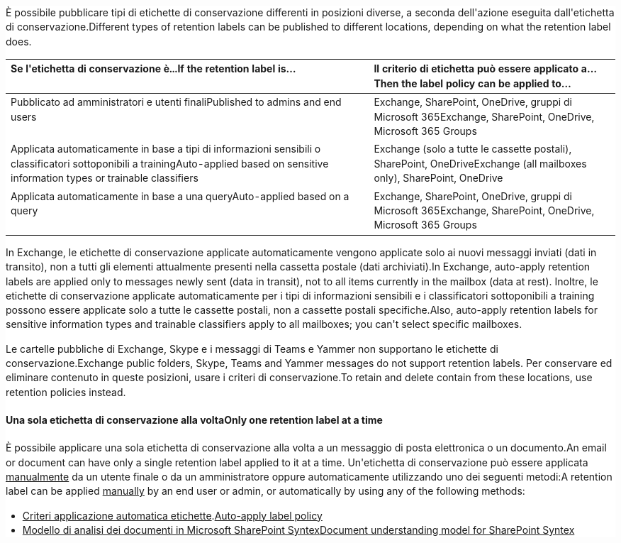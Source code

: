 <span data-ttu-id="b20d2-214">È possibile pubblicare tipi di etichette di conservazione differenti in posizioni diverse, a seconda dell'azione eseguita dall'etichetta di conservazione.</span><span class="sxs-lookup"><span data-stu-id="b20d2-214">Different types of retention labels can be published to different locations, depending on what the retention label does.</span></span>
  
| <span data-ttu-id="b20d2-215">Se l'etichetta di conservazione è...</span><span class="sxs-lookup"><span data-stu-id="b20d2-215">If the retention label is…</span></span> | <span data-ttu-id="b20d2-216">Il criterio di etichetta può essere applicato a…</span><span class="sxs-lookup"><span data-stu-id="b20d2-216">Then the label policy can be applied to…</span></span> |
|:-----|:-----|
|<span data-ttu-id="b20d2-217">Pubblicato ad amministratori e utenti finali</span><span class="sxs-lookup"><span data-stu-id="b20d2-217">Published to admins and end users</span></span>  <br/> |<span data-ttu-id="b20d2-218">Exchange, SharePoint, OneDrive, gruppi di Microsoft 365</span><span class="sxs-lookup"><span data-stu-id="b20d2-218">Exchange, SharePoint, OneDrive, Microsoft 365 Groups</span></span>  <br/> |
|<span data-ttu-id="b20d2-219">Applicata automaticamente in base a tipi di informazioni sensibili o classificatori sottoponibili a training</span><span class="sxs-lookup"><span data-stu-id="b20d2-219">Auto-applied based on sensitive information types or trainable classifiers</span></span>  <br/> |<span data-ttu-id="b20d2-220">Exchange (solo a tutte le cassette postali), SharePoint, OneDrive</span><span class="sxs-lookup"><span data-stu-id="b20d2-220">Exchange (all mailboxes only), SharePoint, OneDrive</span></span>  <br/> |
|<span data-ttu-id="b20d2-221">Applicata automaticamente in base a una query</span><span class="sxs-lookup"><span data-stu-id="b20d2-221">Auto-applied based on a query</span></span>  <br/> |<span data-ttu-id="b20d2-222">Exchange, SharePoint, OneDrive, gruppi di Microsoft 365</span><span class="sxs-lookup"><span data-stu-id="b20d2-222">Exchange, SharePoint, OneDrive, Microsoft 365 Groups</span></span>  <br/> |
   
<span data-ttu-id="b20d2-223">In Exchange, le etichette di conservazione applicate automaticamente vengono applicate solo ai nuovi messaggi inviati (dati in transito), non a tutti gli elementi attualmente presenti nella cassetta postale (dati archiviati).</span><span class="sxs-lookup"><span data-stu-id="b20d2-223">In Exchange, auto-apply retention labels are applied only to messages newly sent (data in transit), not to all items currently in the mailbox (data at rest).</span></span> <span data-ttu-id="b20d2-224">Inoltre, le etichette di conservazione applicate automaticamente per i tipi di informazioni sensibili e i classificatori sottoponibili a training possono essere applicate solo a tutte le cassette postali, non a cassette postali specifiche.</span><span class="sxs-lookup"><span data-stu-id="b20d2-224">Also, auto-apply retention labels for sensitive information types and trainable classifiers apply to all mailboxes; you can't select specific mailboxes.</span></span>
  
<span data-ttu-id="b20d2-225">Le cartelle pubbliche di Exchange, Skype e i messaggi di Teams e Yammer non supportano le etichette di conservazione.</span><span class="sxs-lookup"><span data-stu-id="b20d2-225">Exchange public folders, Skype, Teams and Yammer messages do not support retention labels.</span></span> <span data-ttu-id="b20d2-226">Per conservare ed eliminare contenuto in queste posizioni, usare i criteri di conservazione.</span><span class="sxs-lookup"><span data-stu-id="b20d2-226">To retain and delete contain from these locations, use retention policies instead.</span></span>

#### <a name="only-one-retention-label-at-a-time"></a><span data-ttu-id="b20d2-227">Una sola etichetta di conservazione alla volta</span><span class="sxs-lookup"><span data-stu-id="b20d2-227">Only one retention label at a time</span></span>

<span data-ttu-id="b20d2-228">È possibile applicare una sola etichetta di conservazione alla volta a un messaggio di posta elettronica o un documento.</span><span class="sxs-lookup"><span data-stu-id="b20d2-228">An email or document can have only a single retention label applied to it at a time.</span></span> <span data-ttu-id="b20d2-229">Un'etichetta di conservazione può essere applicata [manualmente](create-apply-retention-labels.md#manually-apply-retention-labels) da un utente finale o da un amministratore oppure automaticamente utilizzando uno dei seguenti metodi:</span><span class="sxs-lookup"><span data-stu-id="b20d2-229">A retention label can be applied [manually](create-apply-retention-labels.md#manually-apply-retention-labels) by an end user or admin, or automatically by using any of the following methods:</span></span>

- <span data-ttu-id="b20d2-230">[Criteri applicazione automatica etichette](apply-retention-labels-automatically.md).</span><span class="sxs-lookup"><span data-stu-id="b20d2-230">[Auto-apply label policy](apply-retention-labels-automatically.md)</span></span>
- [<span data-ttu-id="b20d2-231">Modello di analisi dei documenti in Microsoft SharePoint Syntex</span><span class="sxs-lookup"><span data-stu-id="b20d2-231">Document understanding model for SharePoint Syntex</span></span>](https://docs.microsoft.com/microsoft-365/contentunderstanding/apply-a-retention-label-to-a-model)
